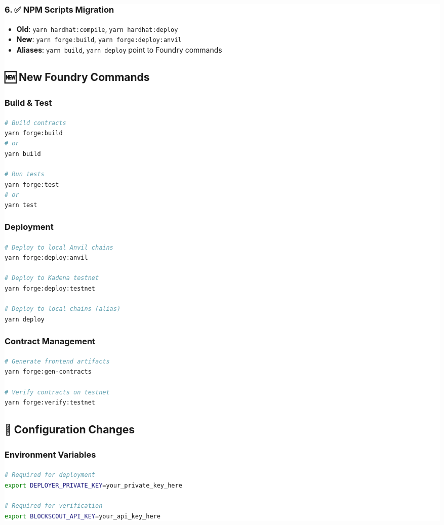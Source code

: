 ### 6. ✅ NPM Scripts Migration
- **Old**: `yarn hardhat:compile`, `yarn hardhat:deploy`
- **New**: `yarn forge:build`, `yarn forge:deploy:anvil`
- **Aliases**: `yarn build`, `yarn deploy` point to Foundry commands

## 🆕 New Foundry Commands

### Build & Test
```bash
# Build contracts
yarn forge:build
# or
yarn build

# Run tests
yarn forge:test
# or
yarn test
```

### Deployment
```bash
# Deploy to local Anvil chains
yarn forge:deploy:anvil

# Deploy to Kadena testnet
yarn forge:deploy:testnet

# Deploy to local chains (alias)
yarn deploy
```

### Contract Management
```bash
# Generate frontend artifacts
yarn forge:gen-contracts

# Verify contracts on testnet
yarn forge:verify:testnet
```

## 🔧 Configuration Changes

### Environment Variables
```bash
# Required for deployment
export DEPLOYER_PRIVATE_KEY=your_private_key_here

# Required for verification
export BLOCKSCOUT_API_KEY=your_api_key_here
```
